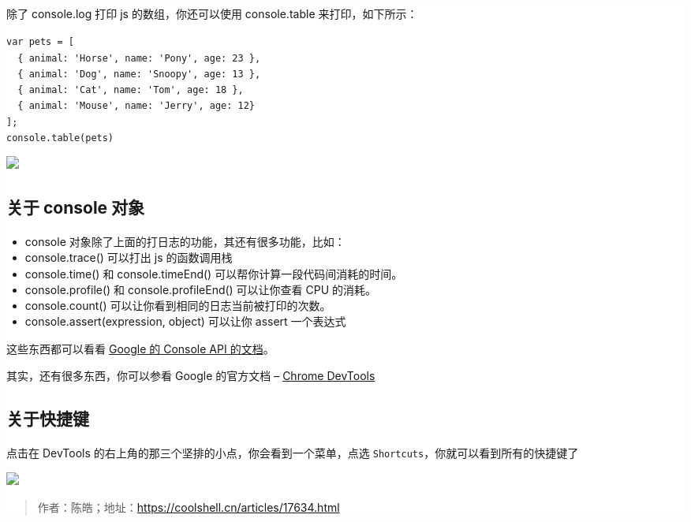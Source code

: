 除了 console.log 打印 js 的数组，你还可以使用 console.table 来打印，如下所示：

```
var pets = [
  { animal: 'Horse', name: 'Pony', age: 23 },
  { animal: 'Dog', name: 'Snoopy', age: 13 },
  { animal: 'Cat', name: 'Tom', age: 18 },
  { animal: 'Mouse', name: 'Jerry', age: 12}
];
console.table(pets)
```

![](http://cdn.chenrf.com/fe/cefb2f2e0fb7f5d0c8be814f3ad4714d.png)

## 关于 console 对象

*   console 对象除了上面的打日志的功能，其还有很多功能，比如：
*   console.trace() 可以打出 js 的函数调用栈
*   console.time() 和 console.timeEnd() 可以帮你计算一段代码间消耗的时间。
*   console.profile() 和 console.profileEnd() 可以让你查看 CPU 的消耗。
*   console.count() 可以让你看到相同的日志当前被打印的次数。
*   console.assert(expression, object) 可以让你 assert 一个表达式

这些东西都可以看看 [Google 的 Console API 的文档](https://developers.google.com/web/tools/chrome-devtools/console/console-reference)。

其实，还有很多东西，你可以参看 Google 的官方文档 – [Chrome DevTools](https://developers.google.com/web/tools/chrome-devtools/)

## 关于快捷键

点击在 DevTools 的右上角的那三个坚排的小点，你会看到一个菜单，点选 `Shortcuts`，你就可以看到所有的快捷键了

![](http://cdn.chenrf.com/fe/d147a59d1350b4b4505a38dba8dbe77b.png)

> 作者：陈皓；地址：https://coolshell.cn/articles/17634.html